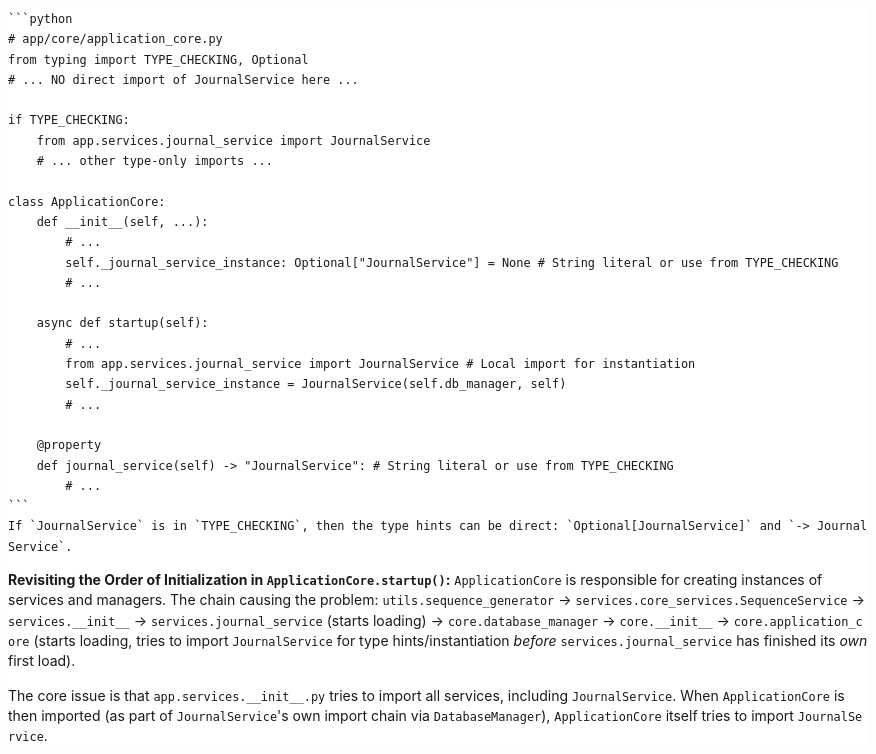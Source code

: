    ```python
    # app/core/application_core.py
    from typing import TYPE_CHECKING, Optional
    # ... NO direct import of JournalService here ...

    if TYPE_CHECKING:
        from app.services.journal_service import JournalService
        # ... other type-only imports ...

    class ApplicationCore:
        def __init__(self, ...):
            # ...
            self._journal_service_instance: Optional["JournalService"] = None # String literal or use from TYPE_CHECKING
            # ...

        async def startup(self):
            # ...
            from app.services.journal_service import JournalService # Local import for instantiation
            self._journal_service_instance = JournalService(self.db_manager, self)
            # ...

        @property
        def journal_service(self) -> "JournalService": # String literal or use from TYPE_CHECKING
            # ...
    ```
    If `JournalService` is in `TYPE_CHECKING`, then the type hints can be direct: `Optional[JournalService]` and `-> JournalService`.

**Revisiting the Order of Initialization in `ApplicationCore.startup()`:**
`ApplicationCore` is responsible for creating instances of services and managers.
The chain causing the problem:
`utils.sequence_generator` -> `services.core_services.SequenceService` -> `services.__init__` -> `services.journal_service` (starts loading) -> `core.database_manager` -> `core.__init__` -> `core.application_core` (starts loading, tries to import `JournalService` for type hints/instantiation *before* `services.journal_service` has finished its *own* first load).

The core issue is that `app.services.__init__.py` tries to import all services, including `JournalService`. When `ApplicationCore` is then imported (as part of `JournalService`'s own import chain via `DatabaseManager`), `ApplicationCore` itself tries to import `JournalService`.
